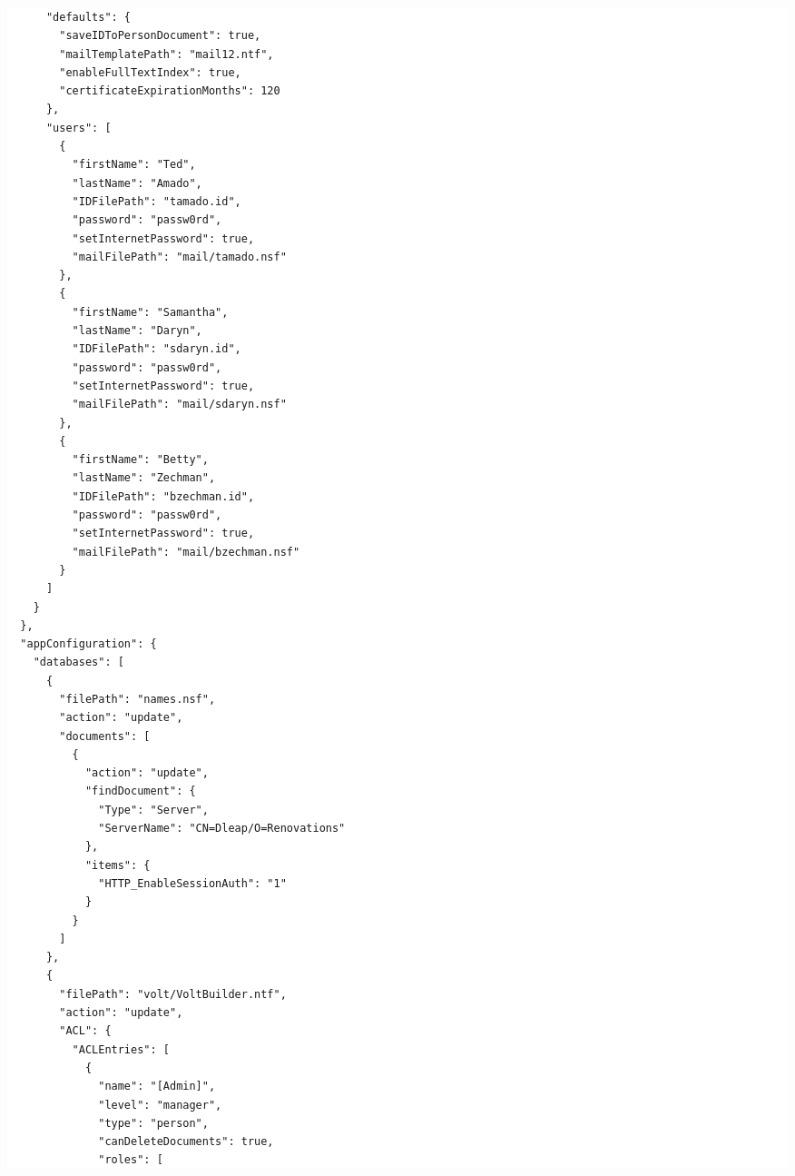 ```
      "defaults": {
        "saveIDToPersonDocument": true,
        "mailTemplatePath": "mail12.ntf",
        "enableFullTextIndex": true,
        "certificateExpirationMonths": 120
      },
      "users": [
        {
          "firstName": "Ted",
          "lastName": "Amado",
          "IDFilePath": "tamado.id",
          "password": "passw0rd",
          "setInternetPassword": true,
          "mailFilePath": "mail/tamado.nsf"
        },
        {
          "firstName": "Samantha",
          "lastName": "Daryn",
          "IDFilePath": "sdaryn.id",
          "password": "passw0rd",
          "setInternetPassword": true,
          "mailFilePath": "mail/sdaryn.nsf"
        },
        {
          "firstName": "Betty",
          "lastName": "Zechman",
          "IDFilePath": "bzechman.id",
          "password": "passw0rd",
          "setInternetPassword": true,
          "mailFilePath": "mail/bzechman.nsf"
        }
      ]
    }
  },
  "appConfiguration": {
    "databases": [
      {
        "filePath": "names.nsf",
        "action": "update",
        "documents": [
          {
            "action": "update",
            "findDocument": {
              "Type": "Server",
              "ServerName": "CN=Dleap/O=Renovations"
            },
            "items": {
              "HTTP_EnableSessionAuth": "1"
            }
          }
        ]
      },
      {
        "filePath": "volt/VoltBuilder.ntf",
        "action": "update",
        "ACL": {
          "ACLEntries": [
            {
              "name": "[Admin]",
              "level": "manager",
              "type": "person",
              "canDeleteDocuments": true,
              "roles": [
```